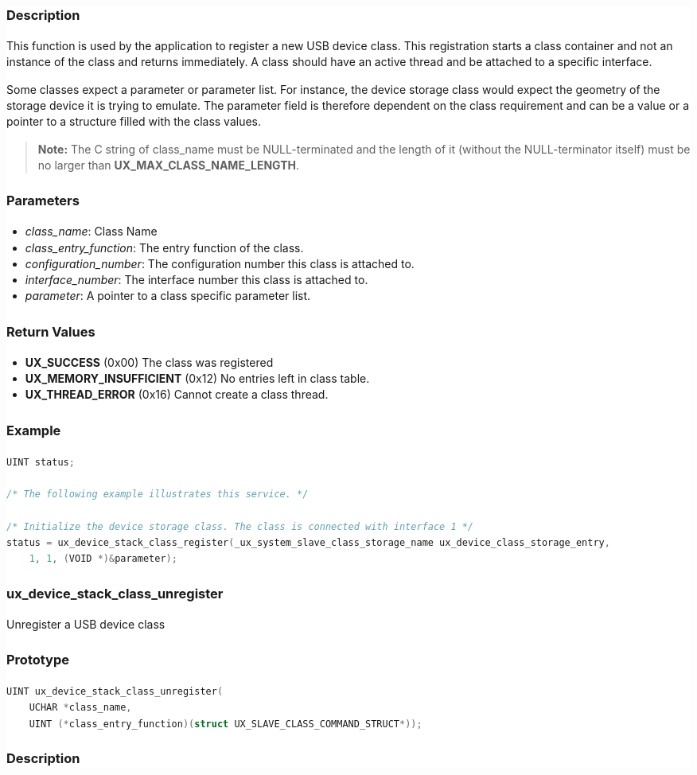### Description

This function is used by the application to register a new USB device class. This registration starts a class container and not an instance of the class and returns immediately. A class should have an active thread and be attached to a specific interface.

Some classes expect a parameter or parameter list. For instance, the device storage class would expect the geometry of the storage device it is trying to emulate. The parameter field is therefore dependent on the class requirement and can be a value or a pointer to a structure filled with the class values.

> **Note:** The C string of class_name must be NULL-terminated and the length of it (without the NULL-terminator itself) must be no larger than **UX_MAX_CLASS_NAME_LENGTH**.

### Parameters

- *class_name*: Class Name
- *class_entry_function*: The entry function of the class.
- *configuration_number*: The configuration number this class is attached to.
- *interface_number*: The interface number this class is attached to.
- *parameter*: A pointer to a class specific parameter list.

### Return Values

- **UX_SUCCESS** (0x00) The class was registered
- **UX_MEMORY_INSUFFICIENT** (0x12) No entries left in class table.
- **UX_THREAD_ERROR** (0x16) Cannot create a class thread.

### Example

```c
UINT status;

/* The following example illustrates this service. */

/* Initialize the device storage class. The class is connected with interface 1 */
status = ux_device_stack_class_register(_ux_system_slave_class_storage_name ux_device_class_storage_entry,
    1, 1, (VOID *)&parameter);
```

### ux_device_stack_class_unregister

Unregister a USB device class

### Prototype

```c
UINT ux_device_stack_class_unregister(
    UCHAR *class_name,
    UINT (*class_entry_function)(struct UX_SLAVE_CLASS_COMMAND_STRUCT*));
```

### Description

